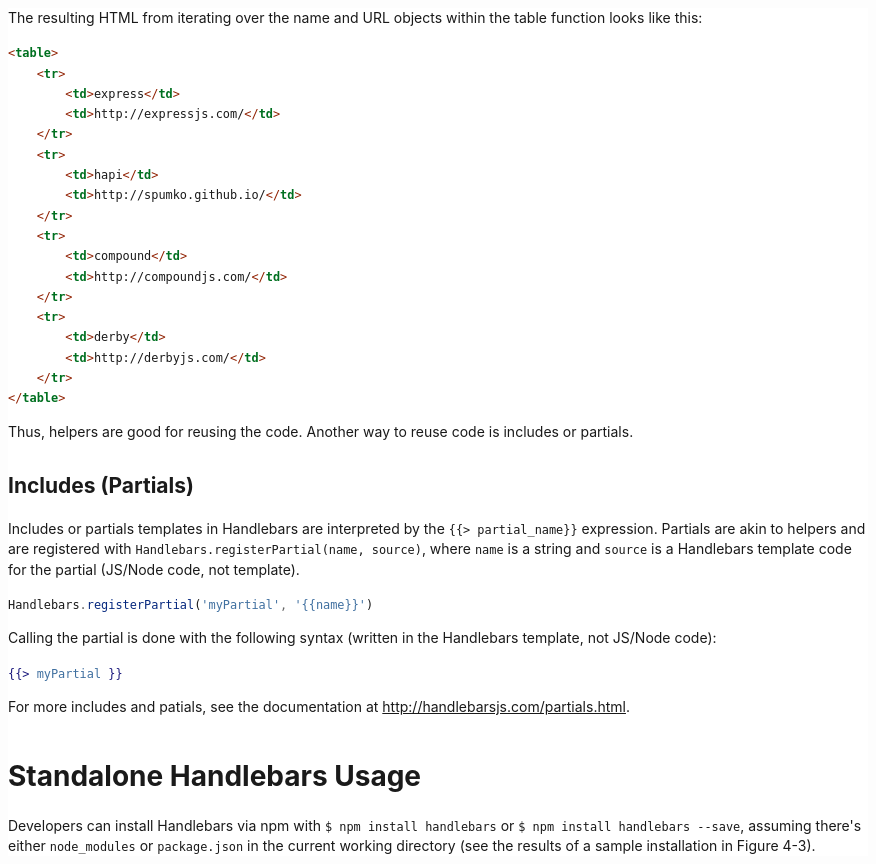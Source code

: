 The resulting HTML from iterating over the name and URL objects within the table function looks like this:

```html
<table>
    <tr>
        <td>express</td>
        <td>http://expressjs.com/</td>
    </tr>
    <tr>
        <td>hapi</td>
        <td>http://spumko.github.io/</td>
    </tr>
    <tr>
        <td>compound</td>
        <td>http://compoundjs.com/</td>
    </tr>
    <tr>
        <td>derby</td>
        <td>http://derbyjs.com/</td>
    </tr>
</table>
```

Thus, helpers are good for reusing the code. Another way to reuse code is includes or partials.

## Includes (Partials)

Includes or partials templates in Handlebars are interpreted by the `{{> partial_name}}` expression. Partials are akin to helpers and are registered with `Handlebars.registerPartial(name, source)`, where `name` is a string and `source` is a Handlebars template code for the partial (JS/Node code, not template).

```js
Handlebars.registerPartial('myPartial', '{{name}}')
```

Calling the partial is done with the following syntax (written in the Handlebars template, not JS/Node code):

```handlebars
{{> myPartial }}
```

For more includes and patials, see the documentation at <http://handlebarsjs.com/partials.html>.

# Standalone Handlebars Usage

Developers can install Handlebars via npm with `$ npm install handlebars` or `$ npm install handlebars --save`, assuming there&#39;s either `node_modules` or `package.json` in the current working directory (see the results of a sample installation in Figure 4-3).
